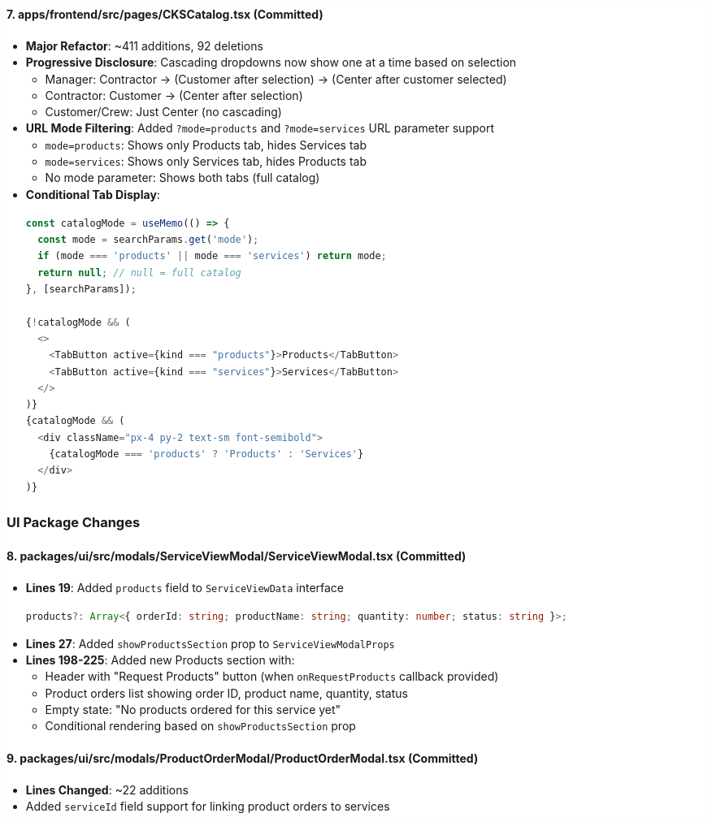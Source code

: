 #### 7. **apps/frontend/src/pages/CKSCatalog.tsx** (Committed)
- **Major Refactor**: ~411 additions, 92 deletions
- **Progressive Disclosure**: Cascading dropdowns now show one at a time based on selection
  - Manager: Contractor → (Customer after selection) → (Center after customer selected)
  - Contractor: Customer → (Center after selection)
  - Customer/Crew: Just Center (no cascading)
- **URL Mode Filtering**: Added `?mode=products` and `?mode=services` URL parameter support
  - `mode=products`: Shows only Products tab, hides Services tab
  - `mode=services`: Shows only Services tab, hides Products tab
  - No mode parameter: Shows both tabs (full catalog)
- **Conditional Tab Display**:
  ```typescript
  const catalogMode = useMemo(() => {
    const mode = searchParams.get('mode');
    if (mode === 'products' || mode === 'services') return mode;
    return null; // null = full catalog
  }, [searchParams]);

  {!catalogMode && (
    <>
      <TabButton active={kind === "products"}>Products</TabButton>
      <TabButton active={kind === "services"}>Services</TabButton>
    </>
  )}
  {catalogMode && (
    <div className="px-4 py-2 text-sm font-semibold">
      {catalogMode === 'products' ? 'Products' : 'Services'}
    </div>
  )}
  ```

### UI Package Changes

#### 8. **packages/ui/src/modals/ServiceViewModal/ServiceViewModal.tsx** (Committed)
- **Lines 19**: Added `products` field to `ServiceViewData` interface
  ```typescript
  products?: Array<{ orderId: string; productName: string; quantity: number; status: string }>;
  ```
- **Lines 27**: Added `showProductsSection` prop to `ServiceViewModalProps`
- **Lines 198-225**: Added new Products section with:
  - Header with "Request Products" button (when `onRequestProducts` callback provided)
  - Product orders list showing order ID, product name, quantity, status
  - Empty state: "No products ordered for this service yet"
  - Conditional rendering based on `showProductsSection` prop

#### 9. **packages/ui/src/modals/ProductOrderModal/ProductOrderModal.tsx** (Committed)
- **Lines Changed**: ~22 additions
- Added `serviceId` field support for linking product orders to services
